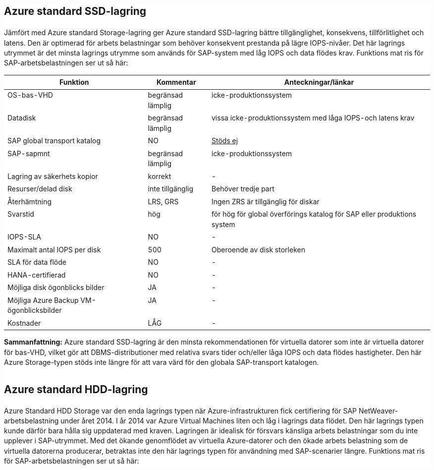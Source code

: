 

## <a name="azure-standard-ssd-storage"></a>Azure standard SSD-lagring
Jämfört med Azure standard Storage-lagring ger Azure standard SSD-lagring bättre tillgänglighet, konsekvens, tillförlitlighet och latens. Den är optimerad för arbets belastningar som behöver konsekvent prestanda på lägre IOPS-nivåer. Det här lagrings utrymmet är det minsta lagrings utrymme som används för SAP-system med låg IOPS och data flödes krav. Funktions mat ris för SAP-arbetsbelastningen ser ut så här:

| Funktion| Kommentar| Anteckningar/länkar | 
| --- | --- | --- | 
| OS-bas-VHD | begränsad lämplig | icke-produktionssystem |
| Datadisk | begränsad lämplig | vissa icke-produktionssystem med låga IOPS-och latens krav |
| SAP global transport katalog | NO | [Stöds ej](https://launchpad.support.sap.com/#/notes/2015553) |
| SAP-sapmnt | begränsad lämplig | icke-produktionssystem |
| Lagring av säkerhets kopior | korrekt | - |
| Resurser/delad disk | inte tillgänglig | Behöver tredje part |
| Återhämtning | LRS, GRS | Ingen ZRS är tillgänglig för diskar |
| Svarstid | hög | för hög för global överförings katalog för SAP eller produktions system |
| IOPS-SLA | NO | - |
| Maximalt antal IOPS per disk | 500 | Oberoende av disk storleken |
| SLA för data flöde | NO | - |
| HANA-certifierad | NO | - |
| Möjliga disk ögonblicks bilder | JA | - |
| Möjliga Azure Backup VM-ögonblicksbilder | JA | - |
| Kostnader | LÅG | - |



**Sammanfattning:** Azure standard SSD-lagring är den minsta rekommendationen för virtuella datorer som inte är virtuella datorer för bas-VHD, vilket gör att DBMS-distributioner med relativa svars tider och/eller låga IOPS och data flödes hastigheter. Den här Azure Storage-typen stöds inte längre för att vara värd för den globala SAP-transport katalogen. 



## <a name="azure-standard-hdd-storage"></a>Azure standard HDD-lagring
Azure Standard HDD Storage var den enda lagrings typen när Azure-infrastrukturen fick certifiering för SAP NetWeaver-arbetsbelastning under året 2014. I år 2014 var Azure Virtual Machines liten och låg i lagrings data flödet. Den här lagrings typen kunde därför bara hålla sig uppdaterad med kraven. Lagringen är idealisk för försvars känsliga arbets belastningar som du inte upplever i SAP-utrymmet. Med det ökande genomflödet av virtuella Azure-datorer och den ökade arbets belastning som de virtuella datorerna producerar, betraktas inte den här lagrings typen för användning med SAP-scenarier längre. Funktions mat ris för SAP-arbetsbelastningen ser ut så här:
